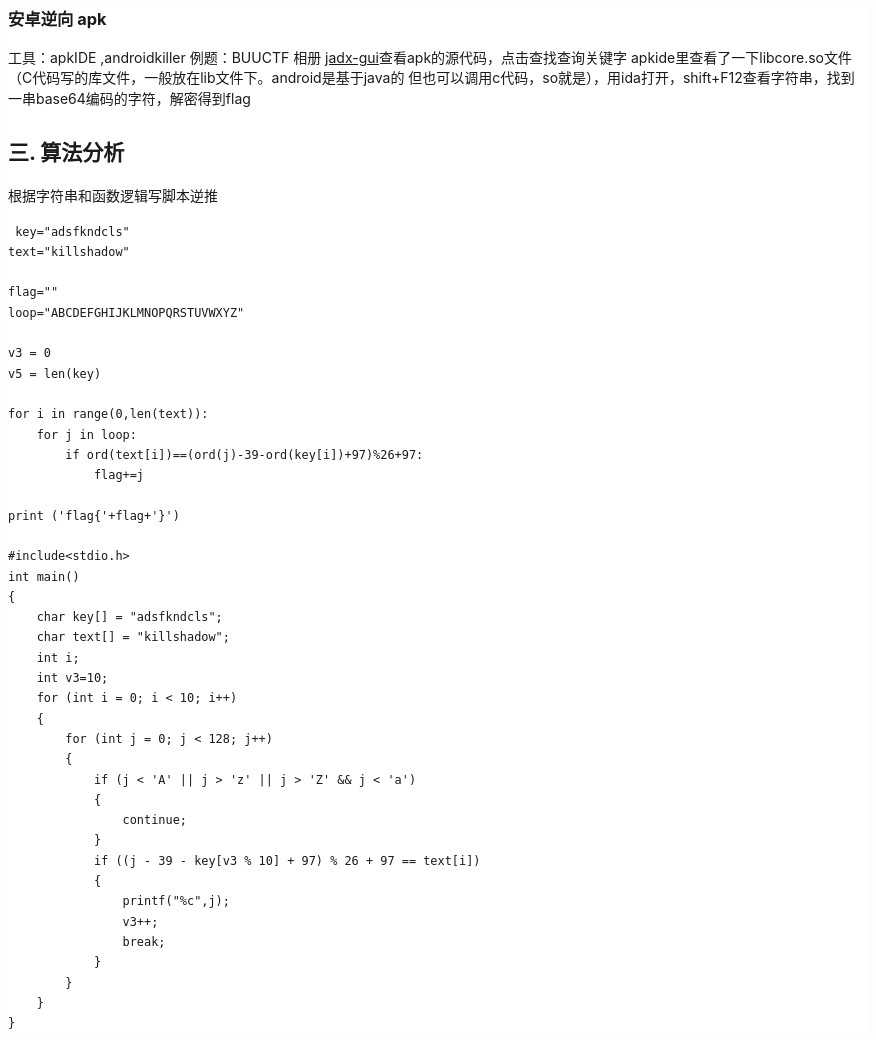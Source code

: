### 安卓逆向 apk

工具：apkIDE ,androidkiller
例题：BUUCTF 相册
[jadx-gui](https://blog.csdn.net/weixin_39142112/article/details/80356244?ops_request_misc=%257B%2522request%255Fid%2522%253A%2522161655153616780261955974%2522%252C%2522scm%2522%253A%252220140713.130102334..%2522%257D&request_id=161655153616780261955974&biz_id=0&utm_medium=distribute.pc_search_result.none-task-blog-2~all~baidu_landing_v2~default-7-80356244.pc_search_result_hbase_insert&utm_term=jadx+-gui%E5%AE%89%E8%A3%85%E6%95%99%E7%A8%8B)查看apk的源代码，点击查找查询关键字
apkide里查看了一下libcore.so文件（C代码写的库文件，一般放在lib文件下。android是基于java的 但也可以调用c代码，so就是），用ida打开，shift+F12查看字符串，找到一串base64编码的字符，解密得到flag

## 三. 算法分析

根据字符串和函数逻辑写脚本逆推

```
 key="adsfkndcls"
text="killshadow"

flag=""
loop="ABCDEFGHIJKLMNOPQRSTUVWXYZ"

v3 = 0
v5 = len(key)

for i in range(0,len(text)):
    for j in loop:
        if ord(text[i])==(ord(j)-39-ord(key[i])+97)%26+97:
            flag+=j

print ('flag{'+flag+'}')

#include<stdio.h> 
int main()
{
	char key[] = "adsfkndcls";
	char text[] = "killshadow";
	int i;
	int v3=10;
	for (int i = 0; i < 10; i++)
	{
		for (int j = 0; j < 128; j++)
		{
			if (j < 'A' || j > 'z' || j > 'Z' && j < 'a')
			{
				continue;
			}
			if ((j - 39 - key[v3 % 10] + 97) % 26 + 97 == text[i])
			{
				printf("%c",j);
				v3++;
				break;
			}
		}
	}
} 
```

